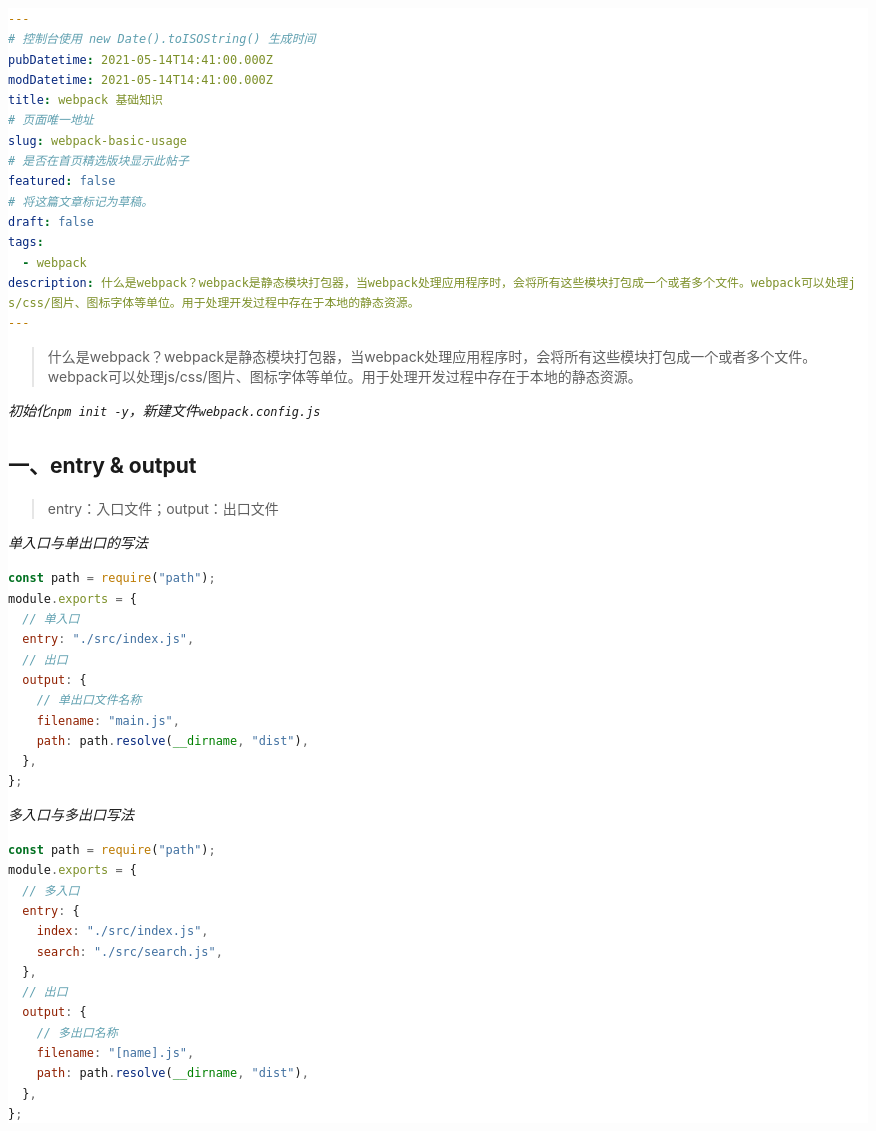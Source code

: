 ```yaml
---
# 控制台使用 new Date().toISOString() 生成时间
pubDatetime: 2021-05-14T14:41:00.000Z
modDatetime: 2021-05-14T14:41:00.000Z
title: webpack 基础知识
# 页面唯一地址
slug: webpack-basic-usage
# 是否在首页精选版块显示此帖子
featured: false
# 将这篇文章标记为草稿。
draft: false
tags:
  - webpack
description: 什么是webpack？webpack是静态模块打包器，当webpack处理应用程序时，会将所有这些模块打包成一个或者多个文件。webpack可以处理js/css/图片、图标字体等单位。用于处理开发过程中存在于本地的静态资源。
---
```


> 什么是webpack？webpack是静态模块打包器，当webpack处理应用程序时，会将所有这些模块打包成一个或者多个文件。webpack可以处理js/css/图片、图标字体等单位。用于处理开发过程中存在于本地的静态资源。

_初始化`npm init -y`，新建文件`webpack.config.js`_

## 一、entry & output

> entry：入口文件；output：出口文件

_单入口与单出口的写法_

```javascript
const path = require("path");
module.exports = {
  // 单入口
  entry: "./src/index.js",
  // 出口
  output: {
    // 单出口文件名称
    filename: "main.js",
    path: path.resolve(__dirname, "dist"),
  },
};
```

_多入口与多出口写法_

```javascript
const path = require("path");
module.exports = {
  // 多入口
  entry: {
    index: "./src/index.js",
    search: "./src/search.js",
  },
  // 出口
  output: {
    // 多出口名称
    filename: "[name].js",
    path: path.resolve(__dirname, "dist"),
  },
};
```
